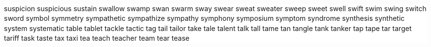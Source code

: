 suspicion
suspicious
sustain
swallow
swamp
swan
swarm
sway
swear
sweat
sweater
sweep
sweet
swell
swift
swim
swing
switch
sword
symbol
symmetry
sympathetic
sympathize
sympathy
symphony
symposium
symptom
syndrome
synthesis
synthetic
system
systematic
table
tablet
tackle
tactic
tag
tail
tailor
take
tale
talent
talk
tall
tame
tan
tangle
tank
tanker
tap
tape
tar
target
tariff
task
taste
tax
taxi
tea
teach
teacher
team
tear
tease